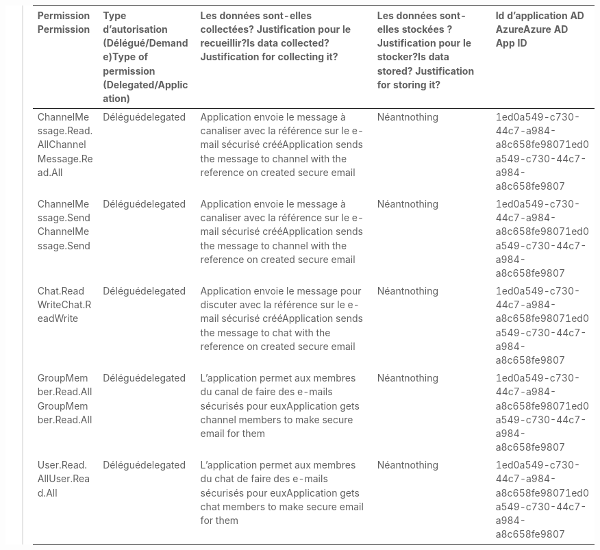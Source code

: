 >| <span data-ttu-id="c94c3-127">**Permission**</span><span class="sxs-lookup"><span data-stu-id="c94c3-127">**Permission**</span></span>  | <span data-ttu-id="c94c3-128">**Type d’autorisation (Délégué/Demande)**</span><span class="sxs-lookup"><span data-stu-id="c94c3-128">**Type of permission (Delegated/Application)**</span></span> | <span data-ttu-id="c94c3-129">**Les données sont-elles collectées? Justification pour le recueillir?**</span><span class="sxs-lookup"><span data-stu-id="c94c3-129">**Is data collected? Justification for collecting it?**</span></span> | <span data-ttu-id="c94c3-130">**Les données sont-elles stockées ? Justification pour le stocker?**</span><span class="sxs-lookup"><span data-stu-id="c94c3-130">**Is data stored? Justification for storing it?**</span></span> | <span data-ttu-id="c94c3-131">**Id d’application AD Azure**</span><span class="sxs-lookup"><span data-stu-id="c94c3-131">**Azure AD App ID**</span></span> |
>|:----------------|:--------------------|:---------------------------------------------------|:--------------------------|:--------------------------|
>| <span data-ttu-id="c94c3-132">ChannelMessage.Read.All</span><span class="sxs-lookup"><span data-stu-id="c94c3-132">ChannelMessage.Read.All</span></span> | <span data-ttu-id="c94c3-133">Délégué</span><span class="sxs-lookup"><span data-stu-id="c94c3-133">delegated</span></span> | <span data-ttu-id="c94c3-134">Application envoie le message à canaliser avec la référence sur le e-mail sécurisé créé</span><span class="sxs-lookup"><span data-stu-id="c94c3-134">Application sends the message to channel with the reference on created secure email</span></span> | <span data-ttu-id="c94c3-135">Néant</span><span class="sxs-lookup"><span data-stu-id="c94c3-135">nothing</span></span> | <span data-ttu-id="c94c3-136">1ed0a549-c730-44c7-a984-a8c658fe9807</span><span class="sxs-lookup"><span data-stu-id="c94c3-136">1ed0a549-c730-44c7-a984-a8c658fe9807</span></span> |
>| <span data-ttu-id="c94c3-137">ChannelMessage.Send</span><span class="sxs-lookup"><span data-stu-id="c94c3-137">ChannelMessage.Send</span></span> | <span data-ttu-id="c94c3-138">Délégué</span><span class="sxs-lookup"><span data-stu-id="c94c3-138">delegated</span></span> | <span data-ttu-id="c94c3-139">Application envoie le message à canaliser avec la référence sur le e-mail sécurisé créé</span><span class="sxs-lookup"><span data-stu-id="c94c3-139">Application sends the message to channel with the reference on created secure email</span></span> | <span data-ttu-id="c94c3-140">Néant</span><span class="sxs-lookup"><span data-stu-id="c94c3-140">nothing</span></span> | <span data-ttu-id="c94c3-141">1ed0a549-c730-44c7-a984-a8c658fe9807</span><span class="sxs-lookup"><span data-stu-id="c94c3-141">1ed0a549-c730-44c7-a984-a8c658fe9807</span></span> |
>| <span data-ttu-id="c94c3-142">Chat.ReadWrite</span><span class="sxs-lookup"><span data-stu-id="c94c3-142">Chat.ReadWrite</span></span> | <span data-ttu-id="c94c3-143">Délégué</span><span class="sxs-lookup"><span data-stu-id="c94c3-143">delegated</span></span> | <span data-ttu-id="c94c3-144">Application envoie le message pour discuter avec la référence sur le e-mail sécurisé créé</span><span class="sxs-lookup"><span data-stu-id="c94c3-144">Application sends the message to chat with the reference on created secure email</span></span> | <span data-ttu-id="c94c3-145">Néant</span><span class="sxs-lookup"><span data-stu-id="c94c3-145">nothing</span></span> | <span data-ttu-id="c94c3-146">1ed0a549-c730-44c7-a984-a8c658fe9807</span><span class="sxs-lookup"><span data-stu-id="c94c3-146">1ed0a549-c730-44c7-a984-a8c658fe9807</span></span> |
>| <span data-ttu-id="c94c3-147">GroupMember.Read.All</span><span class="sxs-lookup"><span data-stu-id="c94c3-147">GroupMember.Read.All</span></span> | <span data-ttu-id="c94c3-148">Délégué</span><span class="sxs-lookup"><span data-stu-id="c94c3-148">delegated</span></span> | <span data-ttu-id="c94c3-149">L’application permet aux membres du canal de faire des e-mails sécurisés pour eux</span><span class="sxs-lookup"><span data-stu-id="c94c3-149">Application gets channel members to make secure email for them</span></span> | <span data-ttu-id="c94c3-150">Néant</span><span class="sxs-lookup"><span data-stu-id="c94c3-150">nothing</span></span> | <span data-ttu-id="c94c3-151">1ed0a549-c730-44c7-a984-a8c658fe9807</span><span class="sxs-lookup"><span data-stu-id="c94c3-151">1ed0a549-c730-44c7-a984-a8c658fe9807</span></span> |
>| <span data-ttu-id="c94c3-152">User.Read.All</span><span class="sxs-lookup"><span data-stu-id="c94c3-152">User.Read.All</span></span> | <span data-ttu-id="c94c3-153">Délégué</span><span class="sxs-lookup"><span data-stu-id="c94c3-153">delegated</span></span> | <span data-ttu-id="c94c3-154">L’application permet aux membres du chat de faire des e-mails sécurisés pour eux</span><span class="sxs-lookup"><span data-stu-id="c94c3-154">Application gets chat members to make secure email for them</span></span> | <span data-ttu-id="c94c3-155">Néant</span><span class="sxs-lookup"><span data-stu-id="c94c3-155">nothing</span></span> | <span data-ttu-id="c94c3-156">1ed0a549-c730-44c7-a984-a8c658fe9807</span><span class="sxs-lookup"><span data-stu-id="c94c3-156">1ed0a549-c730-44c7-a984-a8c658fe9807</span></span> |